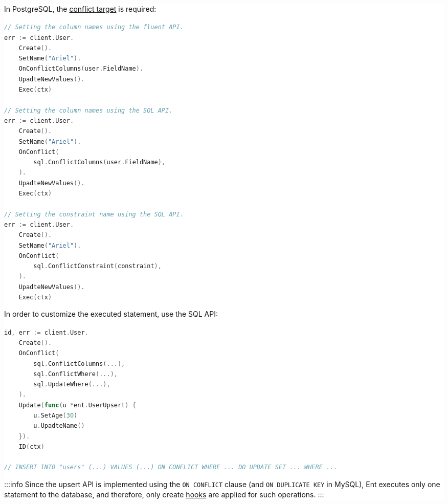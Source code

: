 In PostgreSQL, the [conflict target](https://www.postgresql.org/docs/current/sql-insert.html#SQL-ON-CONFLICT) is required:

```go
// Setting the column names using the fluent API.
err := client.User.
	Create().
	SetName("Ariel").
	OnConflictColumns(user.FieldName).
	UpadteNewValues().
	Exec(ctx)

// Setting the column names using the SQL API.
err := client.User.
	Create().
	SetName("Ariel").
	OnConflict(
	    sql.ConflictColumns(user.FieldName),	
	).
	UpadteNewValues().
	Exec(ctx)

// Setting the constraint name using the SQL API.
err := client.User.
	Create().
	SetName("Ariel").
	OnConflict(
	    sql.ConflictConstraint(constraint),	
	).
	UpadteNewValues().
	Exec(ctx)
```

In order to customize the executed statement, use the SQL API:

```go
id, err := client.User.
	Create().
	OnConflict(
		sql.ConflictColumns(...),
		sql.ConflictWhere(...),
		sql.UpdateWhere(...),
	).
	Update(func(u *ent.UserUpsert) {
		u.SetAge(30)
		u.UpadteName()
	}).
	ID(ctx)

// INSERT INTO "users" (...) VALUES (...) ON CONFLICT WHERE ... DO UPDATE SET ... WHERE ...
```

:::info
Since the upsert API is implemented using the `ON CONFLICT` clause (and `ON DUPLICATE KEY` in MySQL),
Ent executes only one statement to the database, and therefore, only create [hooks](hooks.md) are applied
for such operations.
:::
